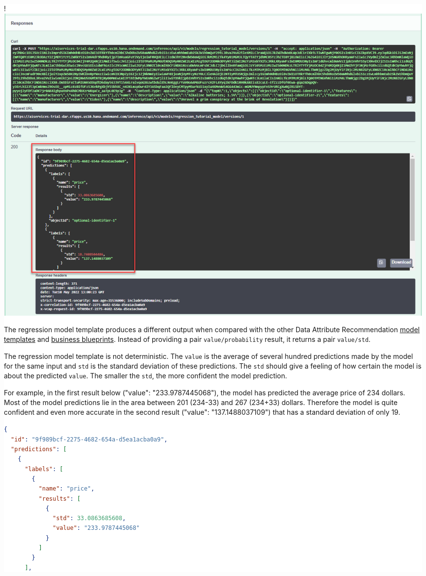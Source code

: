 !![Inference Response](png-files/inference-response.png)

The regression model template produces a different output when compared with the other Data Attribute Recommendation [model templates](https://help.sap.com/viewer/105bcfd88921418e8c29b24a7a402ec3/SHIP/en-US/1e76e8c636974a06967552c05d40e066.html) and [business blueprints](https://help.sap.com/viewer/105bcfd88921418e8c29b24a7a402ec3/SHIP/en-US/091eace025e14793be0e83ef2109b349.html). Instead of providing a pair `value/probability` result, it returns a pair `value/std`.

The regression model template is not deterministic. The `value` is the average of several hundred predictions made by the model for the same input and `std` is the standard deviation of these predictions. The `std` should give a feeling of how certain the model is about the predicted `value`. The smaller the `std`, the more confident the model prediction.

For example, in the first result below ("value": "233.9787445068"), the model has predicted the average price of 234 dollars. Most of the model predictions lie in the area between 201 (234-33) and 267 (234+33) dollars. Therefore the model is quite confident and even more accurate in the second result ("value": "137.1488037109") that has a standard deviation of only 19.

```JSON
{
  "id": "9f989bcf-2275-4682-654a-d5ea1acba0a9",
  "predictions": [
    {
      "labels": [
        {
          "name": "price",
          "results": [
            {
              "std": 33.0863685608,
              "value": "233.9787445068"
            }
          ]
        }
      ],
```